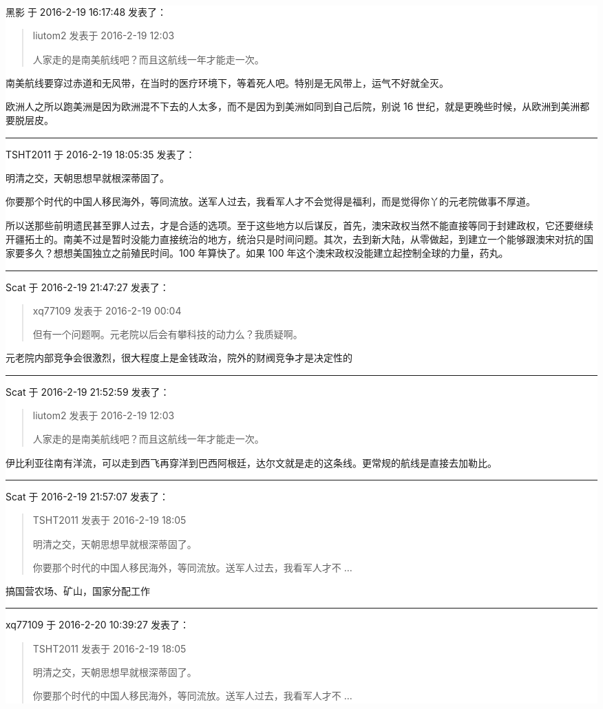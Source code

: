 
黑影 于 2016-2-19 16:17:48 发表了：

> liutom2 发表于 2016-2-19 12:03
>
> 人家走的是南美航线吧？而且这航线一年才能走一次。

南美航线要穿过赤道和无风带，在当时的医疗环境下，等着死人吧。特别是无风带上，运气不好就全灭。

欧洲人之所以跑美洲是因为欧洲混不下去的人太多，而不是因为到美洲如同到自己后院，别说 16 世纪，就是更晚些时候，从欧洲到美洲都要脱层皮。

---

TSHT2011 于 2016-2-19 18:05:35 发表了：

明清之交，天朝思想早就根深蒂固了。

你要那个时代的中国人移民海外，等同流放。送军人过去，我看军人才不会觉得是福利，而是觉得你丫的元老院做事不厚道。

所以送那些前明遗民甚至罪人过去，才是合适的选项。至于这些地方以后谋反，首先，澳宋政权当然不能直接等同于封建政权，它还要继续开疆拓土的。南美不过是暂时没能力直接统治的地方，统治只是时间问题。其次，去到新大陆，从零做起，到建立一个能够跟澳宋对抗的国家要多久？想想美国独立之前殖民时间。100 年算快了。如果 100 年这个澳宋政权没能建立起控制全球的力量，药丸。

---

Scat 于 2016-2-19 21:47:27 发表了：

> xq77109 发表于 2016-2-19 00:04
>
> 但有一个问题啊。元老院以后会有攀科技的动力么？我质疑啊。

元老院内部竞争会很激烈，很大程度上是金钱政治，院外的财阀竞争才是决定性的

---

Scat 于 2016-2-19 21:52:59 发表了：

> liutom2 发表于 2016-2-19 12:03
>
> 人家走的是南美航线吧？而且这航线一年才能走一次。

伊比利亚往南有洋流，可以走到西飞再穿洋到巴西阿根廷，达尔文就是走的这条线。更常规的航线是直接去加勒比。

---

Scat 于 2016-2-19 21:57:07 发表了：

> TSHT2011 发表于 2016-2-19 18:05
>
> 明清之交，天朝思想早就根深蒂固了。
>
> 你要那个时代的中国人移民海外，等同流放。送军人过去，我看军人才不 ...

搞国营农场、矿山，国家分配工作

---

xq77109 于 2016-2-20 10:39:27 发表了：

> TSHT2011 发表于 2016-2-19 18:05
>
> 明清之交，天朝思想早就根深蒂固了。
>
> 你要那个时代的中国人移民海外，等同流放。送军人过去，我看军人才不 ...
